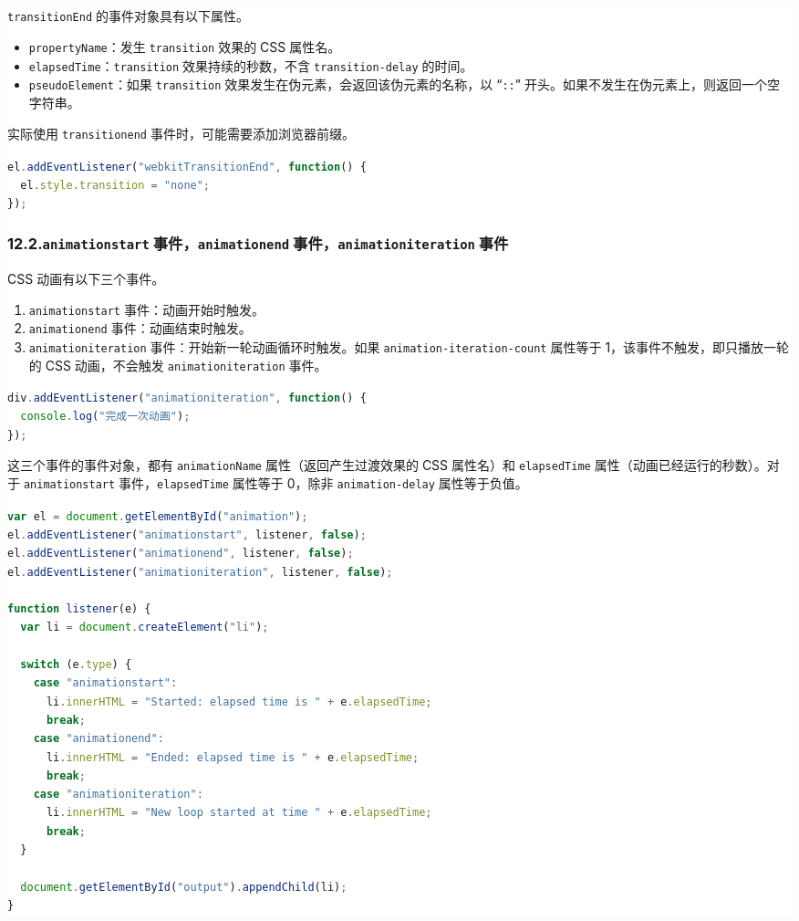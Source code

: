 `transitionEnd` 的事件对象具有以下属性。

- `propertyName`：发生 `transition` 效果的 CSS 属性名。
- `elapsedTime`：`transition` 效果持续的秒数，不含 `transition-delay` 的时间。
- `pseudoElement`：如果 `transition` 效果发生在伪元素，会返回该伪元素的名称，以 “`::`” 开头。如果不发生在伪元素上，则返回一个空字符串。

实际使用 `transitionend` 事件时，可能需要添加浏览器前缀。

```js
el.addEventListener("webkitTransitionEnd", function() {
  el.style.transition = "none";
});
```

### 12.2.`animationstart` 事件，`animationend` 事件，`animationiteration` 事件

CSS 动画有以下三个事件。

1. `animationstart` 事件：动画开始时触发。
2. `animationend` 事件：动画结束时触发。
3. `animationiteration` 事件：开始新一轮动画循环时触发。如果 `animation-iteration-count` 属性等于 1，该事件不触发，即只播放一轮的 CSS 动画，不会触发 `animationiteration` 事件。

```js
div.addEventListener("animationiteration", function() {
  console.log("完成一次动画");
});
```

这三个事件的事件对象，都有 `animationName` 属性（返回产生过渡效果的 CSS 属性名）和 `elapsedTime` 属性（动画已经运行的秒数）。对于 `animationstart` 事件，`elapsedTime` 属性等于 0，除非 `animation-delay` 属性等于负值。

```js
var el = document.getElementById("animation");
el.addEventListener("animationstart", listener, false);
el.addEventListener("animationend", listener, false);
el.addEventListener("animationiteration", listener, false);

function listener(e) {
  var li = document.createElement("li");

  switch (e.type) {
    case "animationstart":
      li.innerHTML = "Started: elapsed time is " + e.elapsedTime;
      break;
    case "animationend":
      li.innerHTML = "Ended: elapsed time is " + e.elapsedTime;
      break;
    case "animationiteration":
      li.innerHTML = "New loop started at time " + e.elapsedTime;
      break;
  }

  document.getElementById("output").appendChild(li);
}
```

